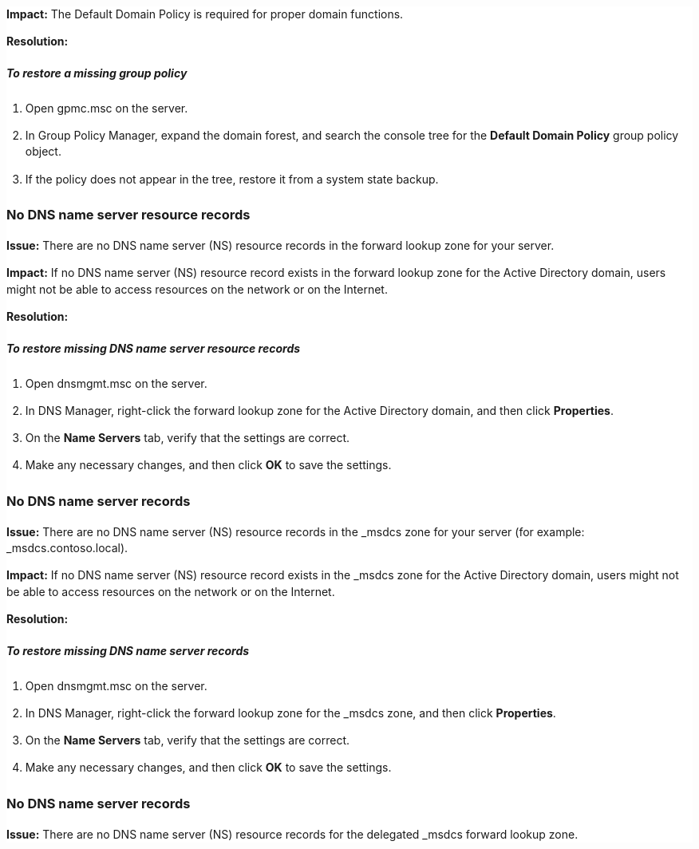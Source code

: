  **Impact:**  The Default Domain Policy is required for proper domain functions.

 **Resolution:**

##### To restore a missing group policy

1.  Open gpmc.msc on the server.

2.  In Group Policy Manager, expand the domain forest, and search the console tree for the **Default Domain Policy** group policy object.

3.  If the policy does not appear in the tree, restore it from a system state backup.

### No DNS name server resource records
 **Issue:**  There are no DNS name server (NS) resource records in the forward lookup zone for your server.

 **Impact:**  If no DNS name server (NS) resource record exists in the forward lookup zone for the Active Directory domain, users might not be able to access resources on the network or on the Internet.

 **Resolution:**

##### To restore missing DNS name server resource records

1.  Open dnsmgmt.msc on the server.

2.  In DNS Manager, right-click the forward lookup zone for the Active Directory domain, and then click **Properties**.

3.  On the **Name Servers** tab, verify that the settings are correct.

4.  Make any necessary changes, and then click **OK** to save the settings.

### No DNS name server records
 **Issue:**  There are no DNS name server (NS) resource records in the _msdcs zone for your server (for example: _msdcs.contoso.local).

 **Impact:**  If no DNS name server (NS) resource record exists in the _msdcs zone for the Active Directory domain, users might not be able to access resources on the network or on the Internet.

 **Resolution:**

##### To restore missing DNS name server records

1.  Open dnsmgmt.msc on the server.

2.  In DNS Manager, right-click the forward lookup zone for the _msdcs zone, and then click **Properties**.

3.  On the **Name Servers** tab, verify that the settings are correct.

4.  Make any necessary changes, and then click **OK** to save the settings.

### No DNS name server records
 **Issue:**  There are no DNS name server (NS) resource records for the delegated _msdcs forward lookup zone.
